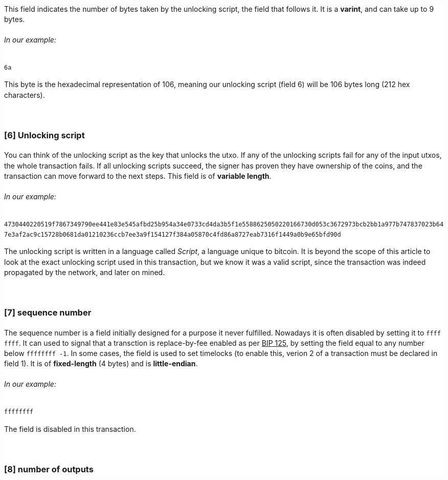 This field indicates the number of bytes taken by the unlocking script, the field that follows it. It is a **varint**, and can take up to 9 bytes.

<div class="example">
  <h6>In our example:</h6>
  <p><code class="language-text">6a</code></p>
  <p>
    This byte is the hexadecimal representation of 106, meaning our unlocking script (field 6) will be 106 bytes long (212 hex characters).
  </p>

</div>

<br />

### [6] Unlocking script

You can think of the unlocking script as the key that unlocks the utxo. If any of the unlocking scripts fail for any of the input utxos, the whole transaction fails. If all unlocking scripts succeed, the signer has proven they have ownership of the coins, and the transaction can move forward to the next steps. This field is of **variable length**.

<div class="example">
  <h6>In our example:</h6>
  <p><code class="language-text" style="margin-left: 0;">4730440220519f7867349790ee441e83e545afbd25b954a34e0733cd4da3b5f1e5588625050220166730d053c3672973bcb2bb1a977b747837023b647e3af2ac9c15728b0681da01210236ccb7ee3a9f154127f384a05870c4fd86a8727eab7316f1449a0b9e65bfd90d</code></p>
  <p>
    The unlocking script is written in a language called <em>Script</em>, a language unique to bitcoin. It is beyond the scope of this article to look at the exact unlocking script used in this transaction, but we know it was a valid script, since the transaction was indeed propagated by the network, and later on mined.
  </p>
</div>
<br />

### [7] sequence number

The sequence number is a field initially designed for a purpose it never fulfilled. Nowadays it is often disabled  by setting it to <code class="language-text">ffffffff</code>. It can used to signal that a transction  is replace-by-fee enabled as per <a href="" target="_blank">BIP 125</a>, by setting the field equal to any number below <code class="language-text">ffffffff -1</code>. In some cases, the field is used to set timelocks (to enable this, verion 2 of a transaction must be declared in field 1). It is of **fixed-length** (4 bytes) and is **little-endian**.

<div class="example">
  <h6>In our example:</h6>
  <p><code class="language-text">ffffffff</code></p>
  <p>The field is disabled in this transaction.</p>
</div>
<br />

### [8] number of outputs
